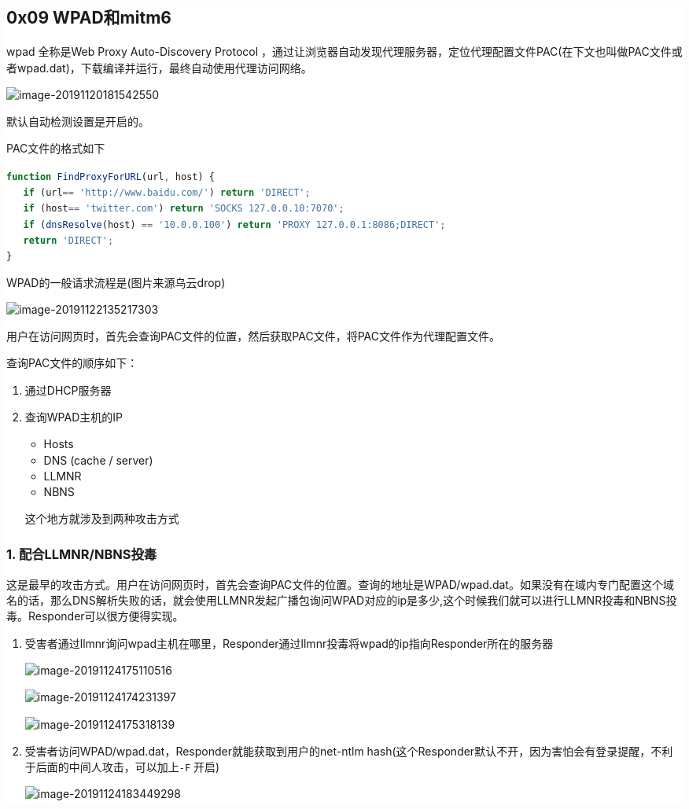 ## 0x09 WPAD和mitm6

wpad 全称是Web Proxy Auto-Discovery Protocol ，通过让浏览器自动发现代理服务器，定位代理配置文件PAC\(在下文也叫做PAC文件或者wpad.dat\)，下载编译并运行，最终自动使用代理访问网络。

![image-20191120181542550](https://p4.ssl.qhimg.com/t013131844a42207684.png)

默认自动检测设置是开启的。

PAC文件的格式如下

```javascript
function FindProxyForURL(url, host) {
   if (url== 'http://www.baidu.com/') return 'DIRECT';
   if (host== 'twitter.com') return 'SOCKS 127.0.0.10:7070';
   if (dnsResolve(host) == '10.0.0.100') return 'PROXY 127.0.0.1:8086;DIRECT';
   return 'DIRECT';
}
```

WPAD的一般请求流程是\(图片来源乌云drop\)

![image-20191122135217303](https://p0.ssl.qhimg.com/t019d8c1f08fefc8c39.png)

用户在访问网页时，首先会查询PAC文件的位置，然后获取PAC文件，将PAC文件作为代理配置文件。

查询PAC文件的顺序如下：

1. 通过DHCP服务器
2. 查询WPAD主机的IP

   * Hosts
   * DNS \(cache / server\) 
   * LLMNR
   * NBNS 

   这个地方就涉及到两种攻击方式

### 1. 配合LLMNR/NBNS投毒

这是最早的攻击方式。用户在访问网页时，首先会查询PAC文件的位置。查询的地址是WPAD/wpad.dat。如果没有在域内专门配置这个域名的话，那么DNS解析失败的话，就会使用LLMNR发起广播包询问WPAD对应的ip是多少,这个时候我们就可以进行LLMNR投毒和NBNS投毒。Responder可以很方便得实现。

1. 受害者通过llmnr询问wpad主机在哪里，Responder通过llmnr投毒将wpad的ip指向Responder所在的服务器

   ![image-20191124175110516](https://p5.ssl.qhimg.com/t016f3f53d4bece5aeb.png)

   ![image-20191124174231397](https://p4.ssl.qhimg.com/t0117f2b2b74492c155.png)

   ![image-20191124175318139](https://p1.ssl.qhimg.com/t018824534b07fca64e.png)

2. 受害者访问WPAD/wpad.dat，Responder就能获取到用户的net-ntlm hash\(这个Responder默认不开，因为害怕会有登录提醒，不利于后面的中间人攻击，可以加上`-F` 开启\)

   ![image-20191124183449298](https://p4.ssl.qhimg.com/t019a47eced2dde37b8.png)
